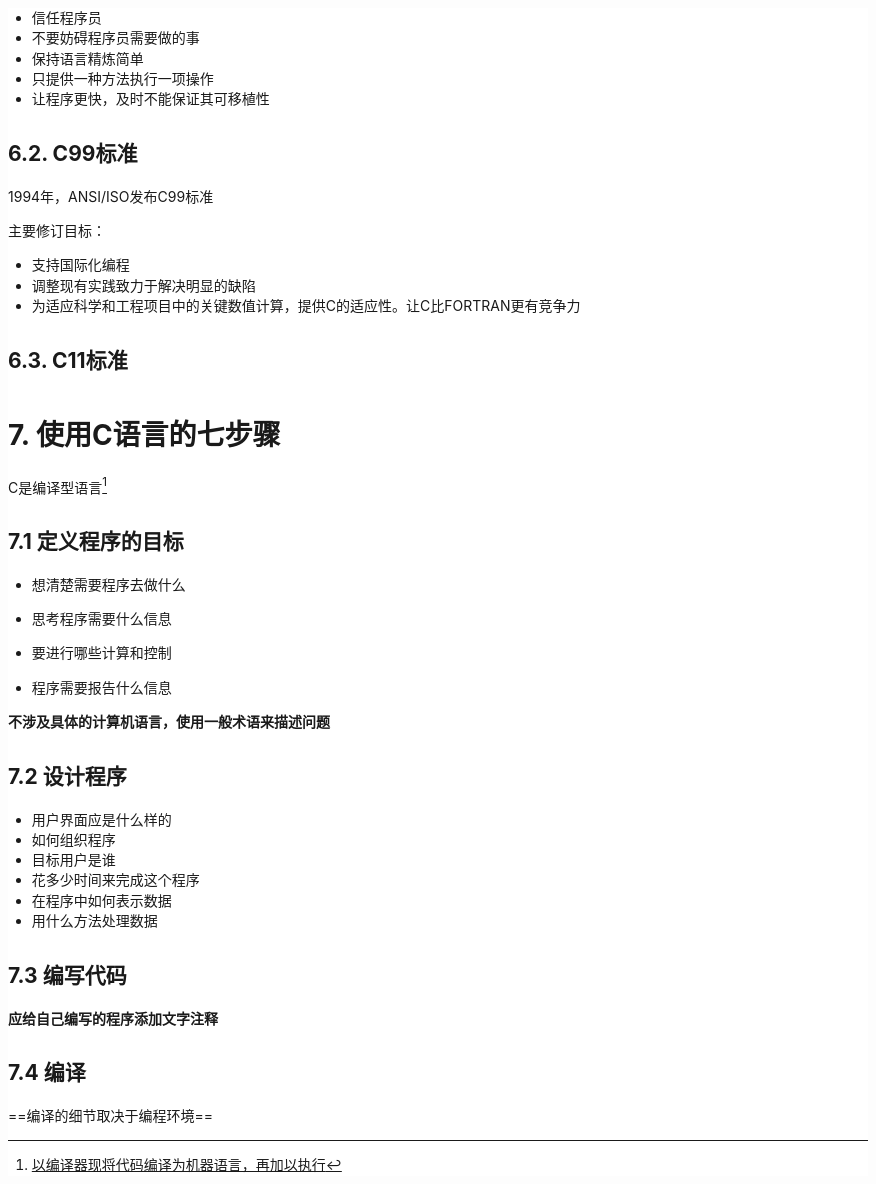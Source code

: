 - 信任程序员
- 不要妨碍程序员需要做的事
- 保持语言精炼简单
- 只提供一种方法执行一项操作
- 让程序更快，及时不能保证其可移植性

## 6.2. C99标准

1994年，ANSI/ISO发布C99标准

主要修订目标：

- 支持国际化编程
- 调整现有实践致力于解决明显的缺陷
- 为适应科学和工程项目中的关键数值计算，提供C的适应性。让C比FORTRAN更有竞争力

## 6.3. C11标准



# 7. 使用C语言的七步骤

C是编译型语言[^1]

## 7.1 定义程序的目标

- 想清楚需要程序去做什么

- 思考程序需要什么信息

- 要进行哪些计算和控制

- 程序需要报告什么信息

**不涉及具体的计算机语言，使用一般术语来描述问题**

## 7.2 设计程序

- 用户界面应是什么样的
- 如何组织程序
- 目标用户是谁
- 花多少时间来完成这个程序
- 在程序中如何表示数据
- 用什么方法处理数据

## 7.3 编写代码

**应给自己编写的程序添加文字注释**

## 7.4 编译

==编译的细节取决于编程环境==


[^1]: [以编译器现将代码编译为机器语言，再加以执行](https://zh.wikipedia.org/wiki/编译型语言)
[^2]: 用计算机的机器语言表示的代码